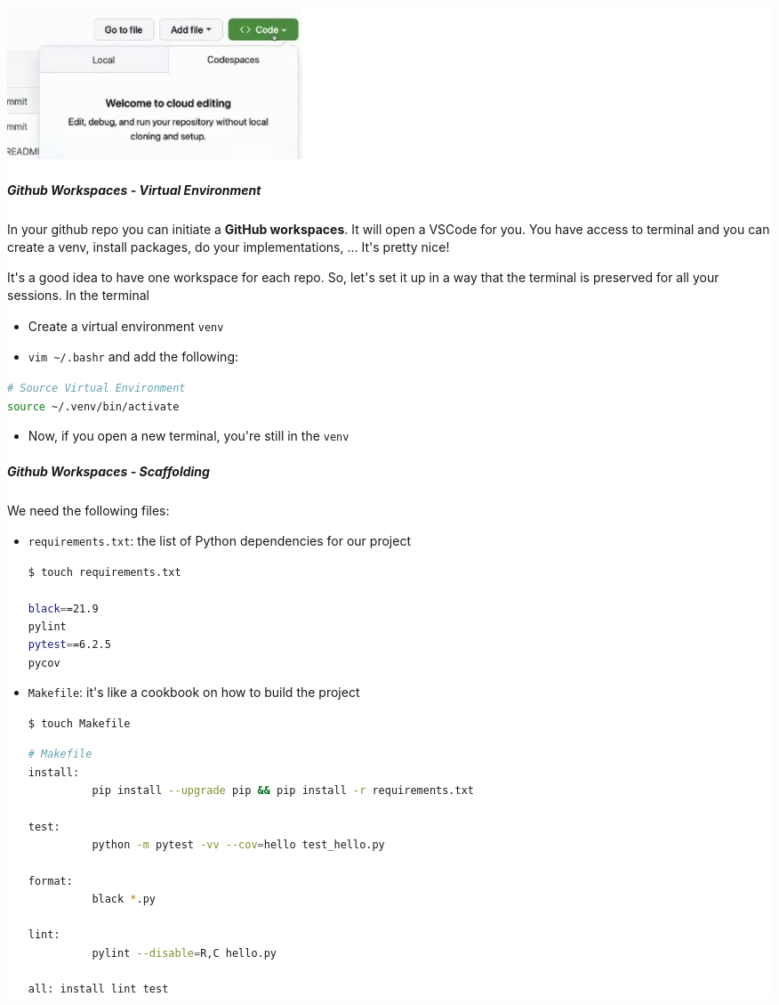 
<img src="img01_githubws.jpg" alt="Github Workspace" style="zoom:90%;" />

##### Github Workspaces - Virtual Environment

In your github repo you can initiate a **GitHub workspaces**. It will open a VSCode for you. You have access to terminal and you can create a venv, install packages, do your implementations, ... It's pretty nice!

It's a good idea to have one workspace for each repo. So, let's set it up in a way that the terminal is preserved for all your sessions. In the terminal

* Create a virtual environment `venv`

* `vim ~/.bashr` and add the following:

```bash
# Source Virtual Environment
source ~/.venv/bin/activate
```

* Now, if you open a new terminal, you're still in the `venv`

##### Github Workspaces - Scaffolding

We need the following files:

* `requirements.txt`: the list of Python dependencies for our project

  ```bash
  $ touch requirements.txt
  
  black==21.9
  pylint
  pytest==6.2.5
  pycov
  ```

* `Makefile`: it's like a cookbook on how to build the project

  ```bash
  $ touch Makefile
  ```

  ```bash
  # Makefile
  install:
  			pip install --upgrade pip && pip install -r requirements.txt
  			
  test:
  			python -m pytest -vv --cov=hello test_hello.py
  			
  format:
  			black *.py
  			
  lint:
  			pylint --disable=R,C hello.py
  			
  all: install lint test
  ```
